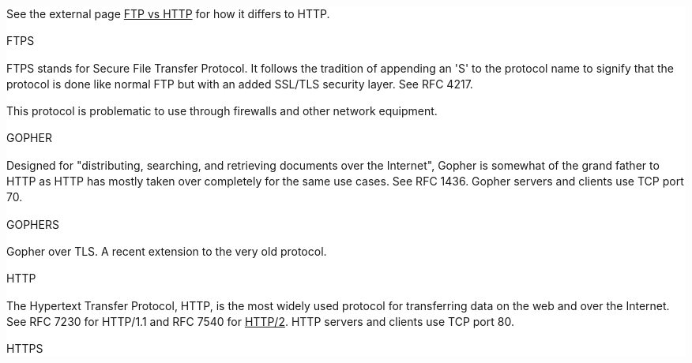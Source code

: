 <span class="text-4505230f--TextH400-3033861f--textContentFamily-49a318e1"><span data-key="61ba2bce00e64971b7bcfe6e963496df"><span data-offset-key="61ba2bce00e64971b7bcfe6e963496df:0">See the external page </span></span><a href="https://daniel.haxx.se/docs/ftp-vs-http.html" class="link-a079aa82--primary-53a25e66--link-faf6c434"><span data-key="340421fdb4724afc85043b1f94a7dc22"><span data-offset-key="340421fdb4724afc85043b1f94a7dc22:0">FTP vs HTTP</span></span></a><span data-key="d758640269354660b7e11db711124fae"><span data-offset-key="d758640269354660b7e11db711124fae:0"> for how it differs to HTTP.</span></span></span>

<span class="text-4505230f--HeadingH700-04e1a2a3--textContentFamily-49a318e1"><span data-key="bdaeb0a081f14614abb15175d77fbbfb"><span data-offset-key="bdaeb0a081f14614abb15175d77fbbfb:0">FTPS</span></span></span>

<span class="text-4505230f--TextH400-3033861f--textContentFamily-49a318e1"><span data-key="4661c8989251433a90360cbcf4bed6aa"><span data-offset-key="4661c8989251433a90360cbcf4bed6aa:0">FTPS stands for Secure File Transfer Protocol. It follows the tradition of appending an 'S' to the protocol name to signify that the protocol is done like normal FTP but with an added SSL/TLS security layer. See RFC 4217.</span></span></span>

<span class="text-4505230f--TextH400-3033861f--textContentFamily-49a318e1"><span data-key="e5cad4e1375942049a9f94a1a6eca737"><span data-offset-key="e5cad4e1375942049a9f94a1a6eca737:0">This protocol is problematic to use through firewalls and other network equipment.</span></span></span>

<span class="text-4505230f--HeadingH700-04e1a2a3--textContentFamily-49a318e1"><span data-key="28c200cbd17a46e9a26fb01205acf50c"><span data-offset-key="28c200cbd17a46e9a26fb01205acf50c:0">GOPHER</span></span></span>

<span class="text-4505230f--TextH400-3033861f--textContentFamily-49a318e1"><span data-key="4728ada018d943468715b5372c58fd9f"><span data-offset-key="4728ada018d943468715b5372c58fd9f:0">Designed for "distributing, searching, and retrieving documents over the Internet", Gopher is somewhat of the grand father to HTTP as HTTP has mostly taken over completely for the same use cases. See RFC 1436. Gopher servers and clients use TCP port 70.</span></span></span>

<span class="text-4505230f--HeadingH700-04e1a2a3--textContentFamily-49a318e1"><span data-key="5b22c654e7894f30bc32f93a17fc93af"><span data-offset-key="5b22c654e7894f30bc32f93a17fc93af:0">GOPHERS</span></span></span>

<span class="text-4505230f--TextH400-3033861f--textContentFamily-49a318e1"><span data-key="4bd09df8380a48f2a950faeede2367ad"><span data-offset-key="4bd09df8380a48f2a950faeede2367ad:0">Gopher over TLS. A recent extension to the very old protocol.</span></span></span>

<span class="text-4505230f--HeadingH700-04e1a2a3--textContentFamily-49a318e1"><span data-key="2c4b0a96540945cfb6a31d800d36b239"><span data-offset-key="2c4b0a96540945cfb6a31d800d36b239:0">HTTP</span></span></span>

<span class="text-4505230f--TextH400-3033861f--textContentFamily-49a318e1"><span data-key="78efb1c9ee2d4f169011d882fb737749"><span data-offset-key="78efb1c9ee2d4f169011d882fb737749:0">The Hypertext Transfer Protocol, HTTP, is the most widely used protocol for transferring data on the web and over the Internet. See RFC 7230 for HTTP/1.1 and RFC 7540 for </span></span><a href="https://github.com/bagder/everything-curl/tree/e0491fc8e31830524807d5ab5986525bebc217c8/protocols/http-http2.md" class="link-a079aa82--primary-53a25e66--link-faf6c434"><span data-key="cdab3570adf34c9dbd2ae5a2063949d7"><span data-offset-key="cdab3570adf34c9dbd2ae5a2063949d7:0">HTTP/2</span></span></a><span data-key="16df40c25cc44393851a7c6ef8eadfd7"><span data-offset-key="16df40c25cc44393851a7c6ef8eadfd7:0">. HTTP servers and clients use TCP port 80.</span></span></span>

<span class="text-4505230f--HeadingH700-04e1a2a3--textContentFamily-49a318e1"><span data-key="bca3d00ecbf4421eab8a70ea4774c94c"><span data-offset-key="bca3d00ecbf4421eab8a70ea4774c94c:0">HTTPS</span></span></span>
